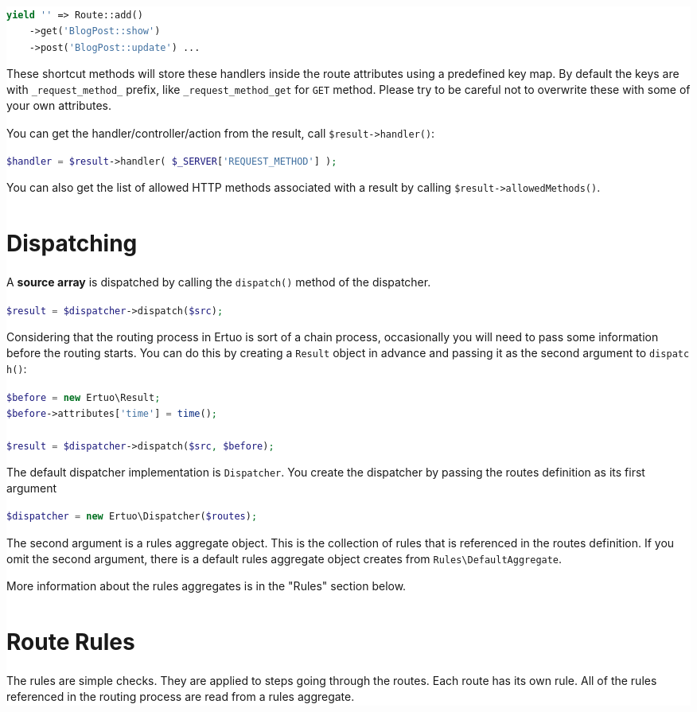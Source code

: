 ```php
yield '' => Route::add()
	->get('BlogPost::show')
	->post('BlogPost::update') ...
```

These shortcut methods will store these handlers inside the route attributes using
a predefined key map. By default the keys are with `_request_method_` prefix,
like `_request_method_get` for `GET` method. Please try to be careful not to
overwrite these with some of your own attributes.

You can get the handler/controller/action from the result, call `$result->handler()`:

```php
$handler = $result->handler( $_SERVER['REQUEST_METHOD'] );
```

You can also get the list of allowed HTTP methods associated with a result by
calling `$result->allowedMethods()`.

# Dispatching

A **source array** is dispatched by calling the `dispatch()` method of the
dispatcher.

```php
$result = $dispatcher->dispatch($src);
```

Considering that the routing process in Ertuo is sort of a chain process,
occasionally you will need to pass some information before the routing starts.
You can do this by creating a `Result` object in advance and passing it as
the second argument to `dispatch()`:

```php
$before = new Ertuo\Result;
$before->attributes['time'] = time();

$result = $dispatcher->dispatch($src, $before);
```

The default dispatcher implementation is `Dispatcher`. You create
the dispatcher by passing the routes definition as its first argument  

```php
$dispatcher = new Ertuo\Dispatcher($routes);
```

The second argument is a rules aggregate object. This is the collection of rules
that is referenced in the routes definition. If you omit the second argument,
there is a default rules aggregate object creates from `Rules\DefaultAggregate`.

More information about the rules aggregates is in the "Rules" section below.

# Route Rules

The rules are simple checks. They are applied to steps going through the routes.
Each route has its own rule. All of the rules referenced in the routing process
are read from a rules aggregate.
